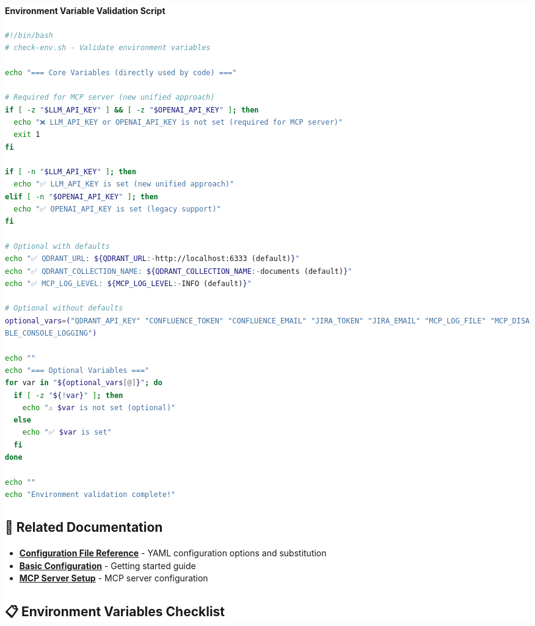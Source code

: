 #### Environment Variable Validation Script

```bash
#!/bin/bash
# check-env.sh - Validate environment variables

echo "=== Core Variables (directly used by code) ==="

# Required for MCP server (new unified approach)
if [ -z "$LLM_API_KEY" ] && [ -z "$OPENAI_API_KEY" ]; then
  echo "❌ LLM_API_KEY or OPENAI_API_KEY is not set (required for MCP server)"
  exit 1
fi

if [ -n "$LLM_API_KEY" ]; then
  echo "✅ LLM_API_KEY is set (new unified approach)"
elif [ -n "$OPENAI_API_KEY" ]; then
  echo "✅ OPENAI_API_KEY is set (legacy support)"
fi

# Optional with defaults
echo "✅ QDRANT_URL: ${QDRANT_URL:-http://localhost:6333 (default)}"
echo "✅ QDRANT_COLLECTION_NAME: ${QDRANT_COLLECTION_NAME:-documents (default)}"
echo "✅ MCP_LOG_LEVEL: ${MCP_LOG_LEVEL:-INFO (default)}"

# Optional without defaults
optional_vars=("QDRANT_API_KEY" "CONFLUENCE_TOKEN" "CONFLUENCE_EMAIL" "JIRA_TOKEN" "JIRA_EMAIL" "MCP_LOG_FILE" "MCP_DISABLE_CONSOLE_LOGGING")

echo ""
echo "=== Optional Variables ==="
for var in "${optional_vars[@]}"; do
  if [ -z "${!var}" ]; then
    echo "⚠️ $var is not set (optional)"
  else
    echo "✅ $var is set"
  fi
done

echo ""
echo "Environment validation complete!"
```

## 🔗 Related Documentation

- **[Configuration File Reference](./config-file-reference.md)** - YAML configuration options and substitution
- **[Basic Configuration](../../getting-started/basic-configuration.md)** - Getting started guide
- **[MCP Server Setup](../detailed-guides/mcp-server/setup-and-integration.md)** - MCP server configuration

## 📋 Environment Variables Checklist
